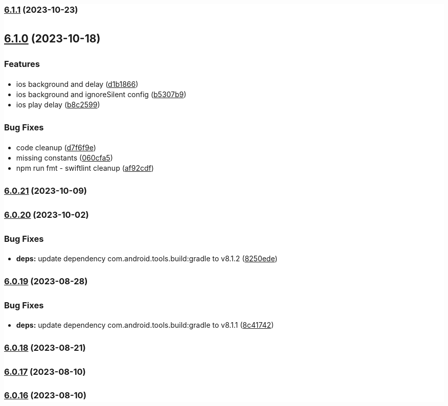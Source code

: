 ### [6.1.1](https://github.com/Cap-go/native-audio/compare/6.1.0...6.1.1) (2023-10-23)

## [6.1.0](https://github.com/Cap-go/native-audio/compare/6.0.21...6.1.0) (2023-10-18)

### Features

- ios background and delay ([d1b1866](https://github.com/Cap-go/native-audio/commit/d1b18668b3322a6cb361d5ab57c33a561137d803))
- ios background and ignoreSilent config ([b5307b9](https://github.com/Cap-go/native-audio/commit/b5307b94175a44757fcb68f5be435cb240602c7b))
- ios play delay ([b8c2599](https://github.com/Cap-go/native-audio/commit/b8c2599f0ad345d549ffe75305e6639309958879))

### Bug Fixes

- code cleanup ([d7f6f9e](https://github.com/Cap-go/native-audio/commit/d7f6f9e8e10d9b668d600a0820d78b9515e96936))
- missing constants ([060cfa5](https://github.com/Cap-go/native-audio/commit/060cfa547f1b87756408d1e7bafefee308a3cddf))
- npm run fmt - swiftlint cleanup ([af92cdf](https://github.com/Cap-go/native-audio/commit/af92cdfc587293e835fcc287cf376d1c8aa4012a))

### [6.0.21](https://github.com/Cap-go/native-audio/compare/6.0.20...6.0.21) (2023-10-09)

### [6.0.20](https://github.com/Cap-go/native-audio/compare/6.0.19...6.0.20) (2023-10-02)

### Bug Fixes

- **deps:** update dependency com.android.tools.build:gradle to v8.1.2 ([8250ede](https://github.com/Cap-go/native-audio/commit/8250edeef2c16128b9256c92541ba1c419165c73))

### [6.0.19](https://github.com/Cap-go/native-audio/compare/6.0.18...6.0.19) (2023-08-28)

### Bug Fixes

- **deps:** update dependency com.android.tools.build:gradle to v8.1.1 ([8c41742](https://github.com/Cap-go/native-audio/commit/8c41742d37f6a34372210e1d33d755946a6eb505))

### [6.0.18](https://github.com/Cap-go/native-audio/compare/6.0.17...6.0.18) (2023-08-21)

### [6.0.17](https://github.com/Cap-go/native-audio/compare/6.0.16...6.0.17) (2023-08-10)

### [6.0.16](https://github.com/Cap-go/native-audio/compare/6.0.15...6.0.16) (2023-08-10)
